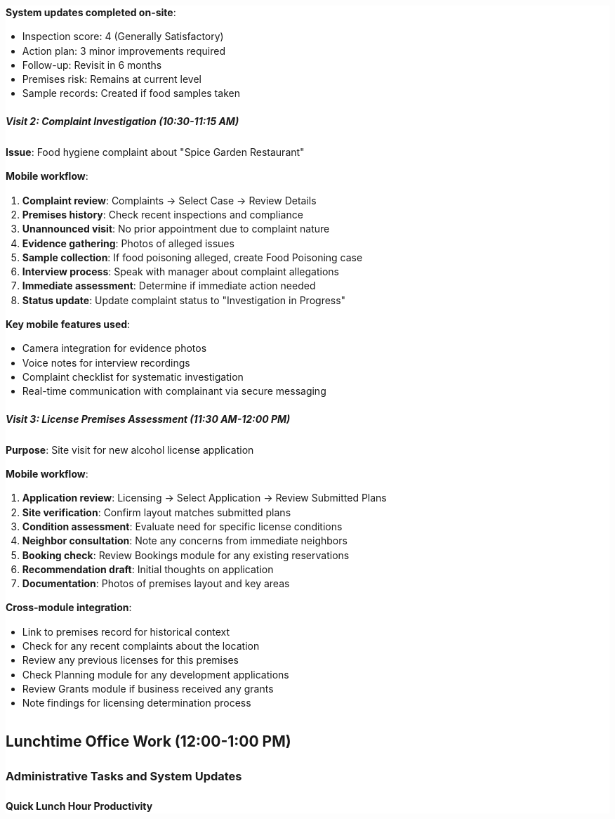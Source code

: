**System updates completed on-site**:
- Inspection score: 4 (Generally Satisfactory)
- Action plan: 3 minor improvements required
- Follow-up: Revisit in 6 months
- Premises risk: Remains at current level
- Sample records: Created if food samples taken

##### Visit 2: Complaint Investigation (10:30-11:15 AM)
**Issue**: Food hygiene complaint about "Spice Garden Restaurant"

**Mobile workflow**:
1. **Complaint review**: Complaints → Select Case → Review Details
2. **Premises history**: Check recent inspections and compliance
3. **Unannounced visit**: No prior appointment due to complaint nature
4. **Evidence gathering**: Photos of alleged issues
5. **Sample collection**: If food poisoning alleged, create Food Poisoning case
6. **Interview process**: Speak with manager about complaint allegations
7. **Immediate assessment**: Determine if immediate action needed
8. **Status update**: Update complaint status to "Investigation in Progress"

**Key mobile features used**:
- Camera integration for evidence photos
- Voice notes for interview recordings
- Complaint checklist for systematic investigation
- Real-time communication with complainant via secure messaging

##### Visit 3: License Premises Assessment (11:30 AM-12:00 PM)
**Purpose**: Site visit for new alcohol license application

**Mobile workflow**:
1. **Application review**: Licensing → Select Application → Review Submitted Plans
2. **Site verification**: Confirm layout matches submitted plans
3. **Condition assessment**: Evaluate need for specific license conditions
4. **Neighbor consultation**: Note any concerns from immediate neighbors
5. **Booking check**: Review Bookings module for any existing reservations
6. **Recommendation draft**: Initial thoughts on application
7. **Documentation**: Photos of premises layout and key areas

**Cross-module integration**:
- Link to premises record for historical context
- Check for any recent complaints about the location
- Review any previous licenses for this premises
- Check Planning module for any development applications
- Review Grants module if business received any grants
- Note findings for licensing determination process

## Lunchtime Office Work (12:00-1:00 PM)

### Administrative Tasks and System Updates

#### Quick Lunch Hour Productivity
